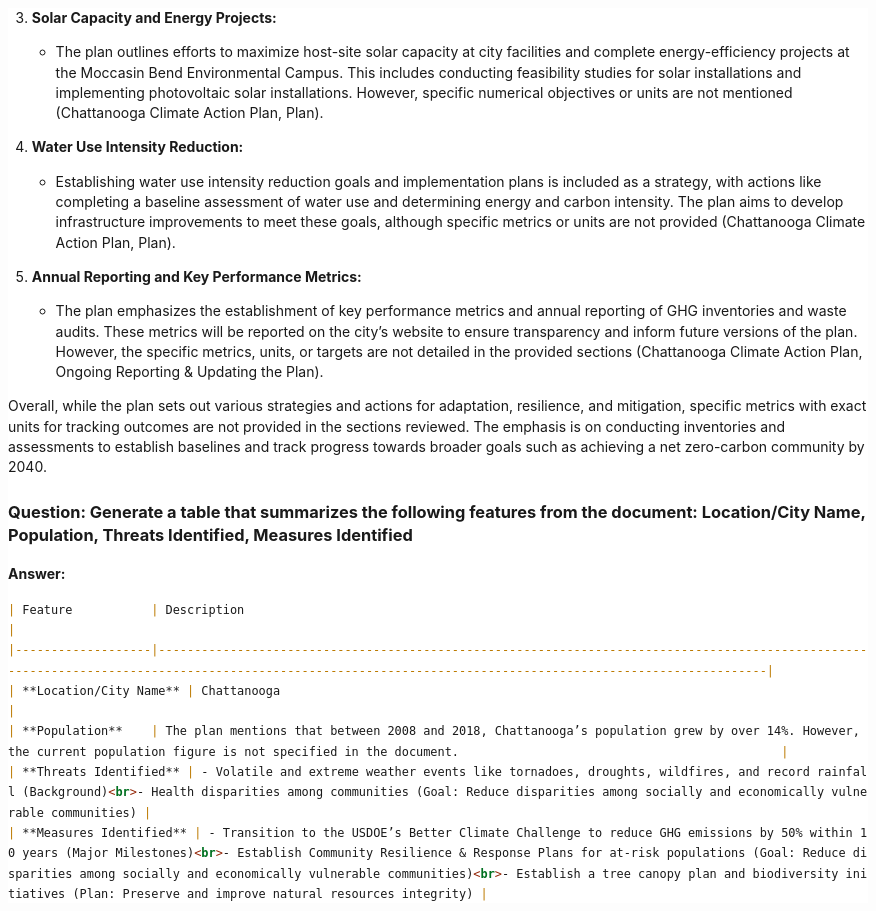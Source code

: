 3. **Solar Capacity and Energy Projects:**
   - The plan outlines efforts to maximize host-site solar capacity at city facilities and complete energy-efficiency projects at the Moccasin Bend Environmental Campus. This includes conducting feasibility studies for solar installations and implementing photovoltaic solar installations. However, specific numerical objectives or units are not mentioned (Chattanooga Climate Action Plan, Plan).

4. **Water Use Intensity Reduction:**
   - Establishing water use intensity reduction goals and implementation plans is included as a strategy, with actions like completing a baseline assessment of water use and determining energy and carbon intensity. The plan aims to develop infrastructure improvements to meet these goals, although specific metrics or units are not provided (Chattanooga Climate Action Plan, Plan).

5. **Annual Reporting and Key Performance Metrics:**
   - The plan emphasizes the establishment of key performance metrics and annual reporting of GHG inventories and waste audits. These metrics will be reported on the city’s website to ensure transparency and inform future versions of the plan. However, the specific metrics, units, or targets are not detailed in the provided sections (Chattanooga Climate Action Plan, Ongoing Reporting & Updating the Plan).

Overall, while the plan sets out various strategies and actions for adaptation, resilience, and mitigation, specific metrics with exact units for tracking outcomes are not provided in the sections reviewed. The emphasis is on conducting inventories and assessments to establish baselines and track progress towards broader goals such as achieving a net zero-carbon community by 2040.

### Question: Generate a table that summarizes the following features from the document: Location/City Name, Population, Threats Identified, Measures Identified
**Answer:**
```markdown
| Feature           | Description                                                                                                                                                                                                 |
|-------------------|-------------------------------------------------------------------------------------------------------------------------------------------------------------------------------------------------------------|
| **Location/City Name** | Chattanooga                                                                                                                                                                                                |
| **Population**    | The plan mentions that between 2008 and 2018, Chattanooga’s population grew by over 14%. However, the current population figure is not specified in the document.                                             |
| **Threats Identified** | - Volatile and extreme weather events like tornadoes, droughts, wildfires, and record rainfall (Background)<br>- Health disparities among communities (Goal: Reduce disparities among socially and economically vulnerable communities) |
| **Measures Identified** | - Transition to the USDOE’s Better Climate Challenge to reduce GHG emissions by 50% within 10 years (Major Milestones)<br>- Establish Community Resilience & Response Plans for at-risk populations (Goal: Reduce disparities among socially and economically vulnerable communities)<br>- Establish a tree canopy plan and biodiversity initiatives (Plan: Preserve and improve natural resources integrity) |
```
